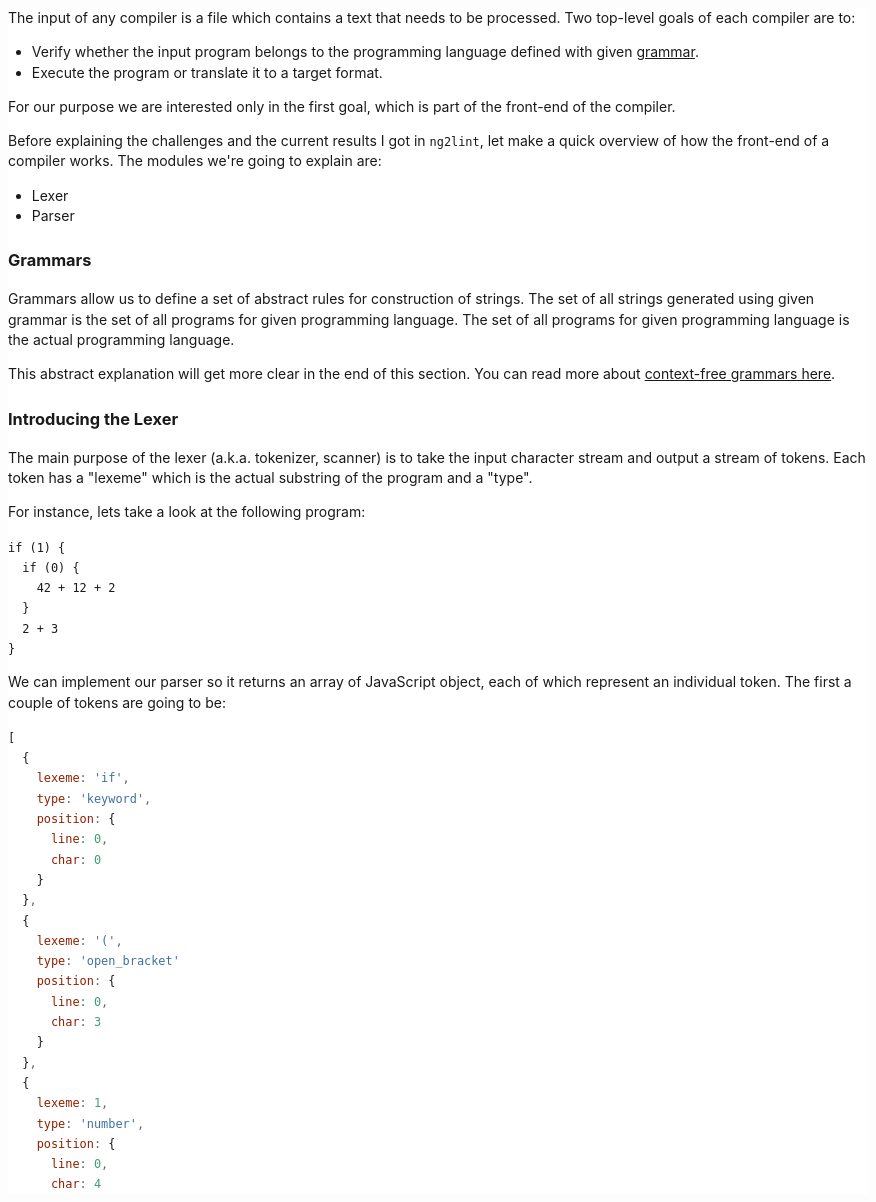 The input of any compiler is a file which contains a text that needs to be processed. Two top-level goals of each compiler are to:

- Verify whether the input program belongs to the programming language defined with given [grammar](https://en.wikipedia.org/wiki/Extended_Backus%E2%80%93Naur_Form).
- Execute the program or translate it to a target format.

For our purpose we are interested only in the first goal, which is part of the front-end of the compiler.

Before explaining the challenges and the current results I got in `ng2lint`, let make a quick overview of how the front-end of a compiler works. The modules we're going to explain are:

- Lexer
- Parser

### Grammars

Grammars allow us to define a set of abstract rules for construction of strings. The set of all strings generated using given grammar is the set of all programs for given programming language. The set of all programs for given programming language is the actual programming language.

This abstract explanation will get more clear in the end of this section. You can read more about [context-free grammars here](https://en.wikipedia.org/wiki/Context-free_grammar).

### Introducing the Lexer

The main purpose of the lexer (a.k.a. tokenizer, scanner) is to take the input character stream and output a stream of tokens. Each token has a "lexeme" which is the actual substring of the program and a "type".

For instance, lets take a look at the following program:

```
if (1) {
  if (0) {
    42 + 12 + 2
  }
  2 + 3
}
```
We can implement our parser so it returns an array of JavaScript object, each of which represent an individual token. The first a couple of tokens are going to be:

```js
[
  {
    lexeme: 'if',
    type: 'keyword',
    position: {
      line: 0,
      char: 0
    }
  },
  {
    lexeme: '(',
    type: 'open_bracket'
    position: {
      line: 0,
      char: 3
    }
  },
  {
    lexeme: 1,
    type: 'number',
    position: {
      line: 0,
      char: 4
```